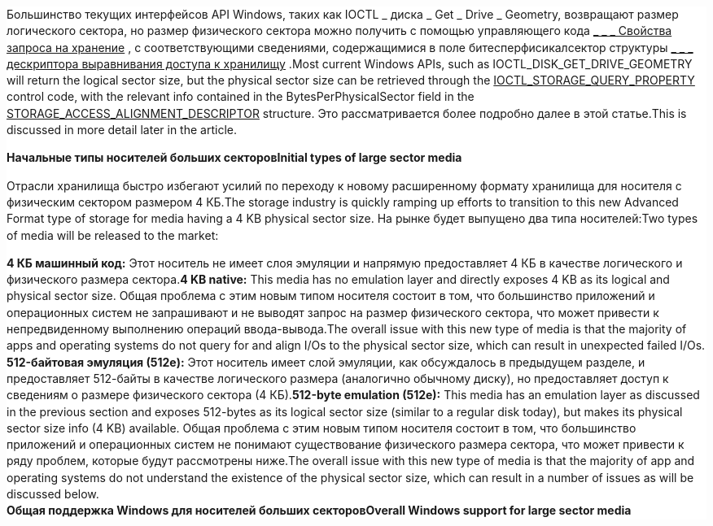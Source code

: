  <span data-ttu-id="30a11-143">Большинство текущих интерфейсов API Windows, таких как IOCTL \_ диска \_ Get \_ Drive \_ Geometry, возвращают размер логического сектора, но размер физического сектора можно получить с помощью управляющего кода <a href="/windows-hardware/drivers/ddi/content/ntddstor/ni-ntddstor-ioctl_storage_query_property"> \_ \_ \_ Свойства запроса на хранение</a> , с соответствующими сведениями, содержащимися в поле битесперфисикалсектор структуры <a href="/windows/desktop/api/winioctl/ns-winioctl-storage_access_alignment_descriptor"> \_ \_ \_ дескриптора выравнивания доступа к хранилищу</a> .</span><span class="sxs-lookup"><span data-stu-id="30a11-143">Most current Windows APIs, such as IOCTL\_DISK\_GET\_DRIVE\_GEOMETRY will return the logical sector size, but the physical sector size can be retrieved through the <a href="/windows-hardware/drivers/ddi/content/ntddstor/ni-ntddstor-ioctl_storage_query_property">IOCTL\_STORAGE\_QUERY\_PROPERTY</a> control code, with the relevant info contained in the BytesPerPhysicalSector field in the <a href="/windows/desktop/api/winioctl/ns-winioctl-storage_access_alignment_descriptor">STORAGE\_ACCESS\_ALIGNMENT\_DESCRIPTOR</a> structure.</span></span> <span data-ttu-id="30a11-144">Это рассматривается более подробно далее в этой статье.</span><span class="sxs-lookup"><span data-stu-id="30a11-144">This is discussed in more detail later in the article.</span></span>

<span data-ttu-id="30a11-145">**Начальные типы носителей больших секторов**</span><span class="sxs-lookup"><span data-stu-id="30a11-145">**Initial types of large sector media**</span></span>

<span data-ttu-id="30a11-146">Отрасли хранилища быстро избегают усилий по переходу к новому расширенному формату хранилища для носителя с физическим сектором размером 4 КБ.</span><span class="sxs-lookup"><span data-stu-id="30a11-146">The storage industry is quickly ramping up efforts to transition to this new Advanced Format type of storage for media having a 4 KB physical sector size.</span></span> <span data-ttu-id="30a11-147">На рынке будет выпущено два типа носителей:</span><span class="sxs-lookup"><span data-stu-id="30a11-147">Two types of media will be released to the market:</span></span>

<span data-ttu-id="30a11-148">**4 КБ машинный код:** Этот носитель не имеет слоя эмуляции и напрямую предоставляет 4 КБ в качестве логического и физического размера сектора.</span><span class="sxs-lookup"><span data-stu-id="30a11-148">**4 KB native:** This media has no emulation layer and directly exposes 4 KB as its logical and physical sector size.</span></span> <span data-ttu-id="30a11-149">Общая проблема с этим новым типом носителя состоит в том, что большинство приложений и операционных систем не запрашивают и не выводят запрос на размер физического сектора, что может привести к непредвиденному выполнению операций ввода-вывода.</span><span class="sxs-lookup"><span data-stu-id="30a11-149">The overall issue with this new type of media is that the majority of apps and operating systems do not query for and align I/Os to the physical sector size, which can result in unexpected failed I/Os.</span></span>  
<span data-ttu-id="30a11-150">**512-байтовая эмуляция (512e):** Этот носитель имеет слой эмуляции, как обсуждалось в предыдущем разделе, и предоставляет 512-байты в качестве логического размера (аналогично обычному диску), но предоставляет доступ к сведениям о размере физического сектора (4 КБ).</span><span class="sxs-lookup"><span data-stu-id="30a11-150">**512-byte emulation (512e):** This media has an emulation layer as discussed in the previous section and exposes 512-bytes as its logical sector size (similar to a regular disk today), but makes its physical sector size info (4 KB) available.</span></span> <span data-ttu-id="30a11-151">Общая проблема с этим новым типом носителя состоит в том, что большинство приложений и операционных систем не понимают существование физического размера сектора, что может привести к ряду проблем, которые будут рассмотрены ниже.</span><span class="sxs-lookup"><span data-stu-id="30a11-151">The overall issue with this new type of media is that the majority of app and operating systems do not understand the existence of the physical sector size, which can result in a number of issues as will be discussed below.</span></span>  
<span data-ttu-id="30a11-152">**Общая поддержка Windows для носителей больших секторов**</span><span class="sxs-lookup"><span data-stu-id="30a11-152">**Overall Windows support for large sector media**</span></span>
